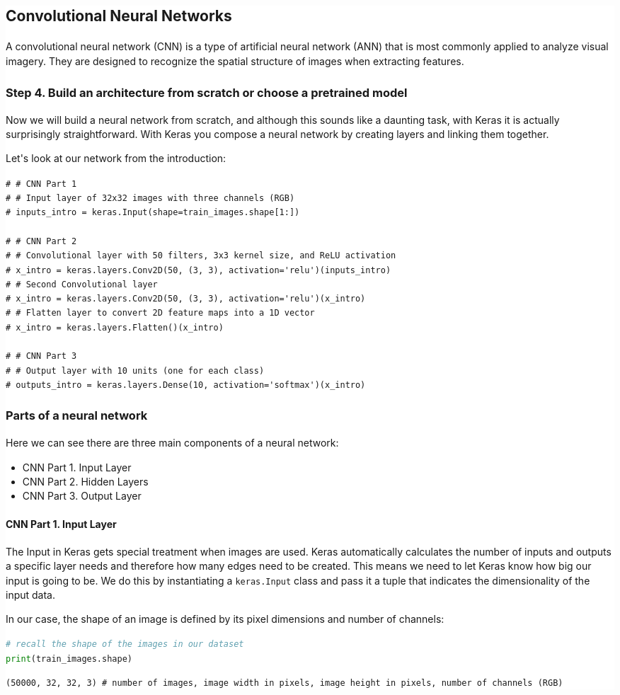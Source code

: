 ## Convolutional Neural Networks

A convolutional neural network (CNN) is a type of artificial neural network (ANN) that is most commonly applied to analyze visual imagery. They are designed to recognize the spatial structure of images when extracting features.

### Step 4. Build an architecture from scratch or choose a pretrained model

Now we will build a neural network from scratch, and although this sounds like a daunting task, with Keras it is actually surprisingly straightforward. With Keras you compose a neural network by creating layers and linking them together.

Let's look at our network from the introduction:

```
# # CNN Part 1
# # Input layer of 32x32 images with three channels (RGB)
# inputs_intro = keras.Input(shape=train_images.shape[1:])

# # CNN Part 2
# # Convolutional layer with 50 filters, 3x3 kernel size, and ReLU activation
# x_intro = keras.layers.Conv2D(50, (3, 3), activation='relu')(inputs_intro)
# # Second Convolutional layer
# x_intro = keras.layers.Conv2D(50, (3, 3), activation='relu')(x_intro)
# # Flatten layer to convert 2D feature maps into a 1D vector
# x_intro = keras.layers.Flatten()(x_intro)

# # CNN Part 3
# # Output layer with 10 units (one for each class)
# outputs_intro = keras.layers.Dense(10, activation='softmax')(x_intro)
```

### Parts of a neural network

Here we can see there are three main components of a neural network:  

- CNN Part 1. Input Layer
- CNN Part 2. Hidden Layers
- CNN Part 3. Output Layer

#### CNN Part 1. Input Layer

The Input in Keras gets special treatment when images are used. Keras automatically calculates the number of inputs and outputs a specific layer needs and therefore how many edges need to be created. This means we need to let Keras know how big our input is going to be. We do this by instantiating a `keras.Input` class and pass it a tuple that indicates the dimensionality of the input data.

In our case, the shape of an image is defined by its pixel dimensions and number of channels:

```python
# recall the shape of the images in our dataset
print(train_images.shape)
```
```output
(50000, 32, 32, 3) # number of images, image width in pixels, image height in pixels, number of channels (RGB)
```


[CC BY-SA 3.0]: https://creativecommons.org/licenses/by-sa/3.0
[original source]: https://commons.wikimedia.org/wiki/File:Colored_neural_network.svg
[Image kernels explained]: https://setosa.io/ev/image-kernels/
[convolutional neural network cheat sheet]: https://stanford.edu/~shervine/teaching/cs-230/cheatsheet-convolutional-neural-networks
[Layers API]: https://keras.io/api/layers/